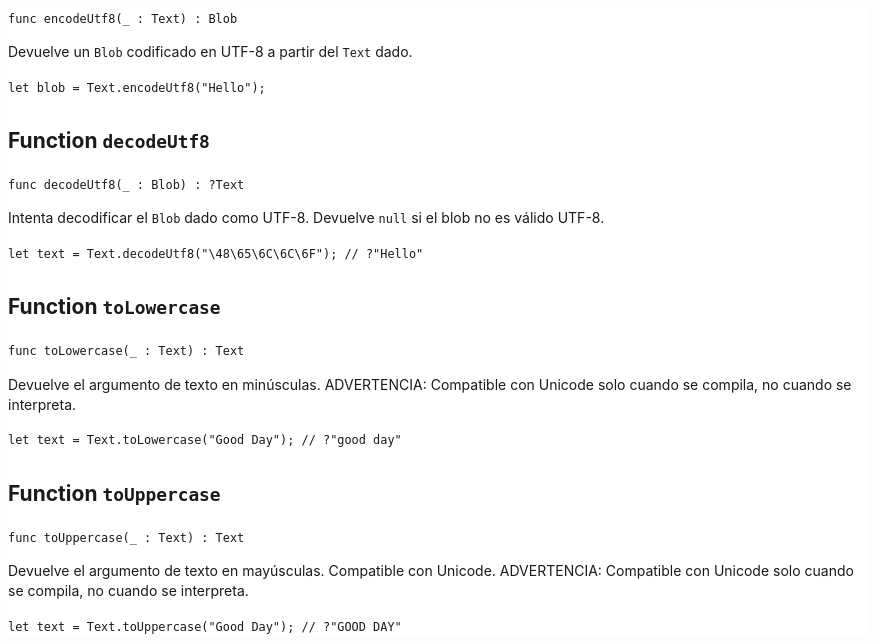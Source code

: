 ```motoko no-repl
func encodeUtf8(_ : Text) : Blob
```

Devuelve un `Blob` codificado en UTF-8 a partir del `Text` dado.

```motoko include=import
let blob = Text.encodeUtf8("Hello");
```

## Function `decodeUtf8`

```motoko no-repl
func decodeUtf8(_ : Blob) : ?Text
```

Intenta decodificar el `Blob` dado como UTF-8. Devuelve `null` si el blob no es
válido UTF-8.

```motoko include=import
let text = Text.decodeUtf8("\48\65\6C\6C\6F"); // ?"Hello"
```

## Function `toLowercase`

```motoko no-repl
func toLowercase(_ : Text) : Text
```

Devuelve el argumento de texto en minúsculas. ADVERTENCIA: Compatible con
Unicode solo cuando se compila, no cuando se interpreta.

```motoko include=import
let text = Text.toLowercase("Good Day"); // ?"good day"
```

## Function `toUppercase`

```motoko no-repl
func toUppercase(_ : Text) : Text
```

Devuelve el argumento de texto en mayúsculas. Compatible con Unicode.
ADVERTENCIA: Compatible con Unicode solo cuando se compila, no cuando se
interpreta.

```motoko include=import
let text = Text.toUppercase("Good Day"); // ?"GOOD DAY"
```
